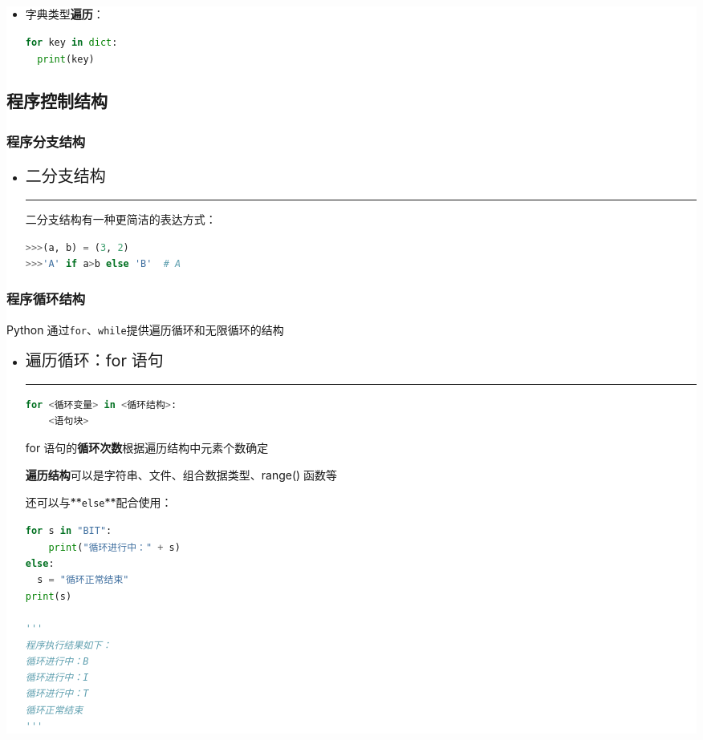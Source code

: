     

+ 字典类型**遍历**：

    ```python
    for key in dict:
      print(key)
    ```

    

## 程序控制结构

### 程序分支结构

+ <span style="font-size:20px">二分支结构</span>

    <hr>

    二分支结构有一种更简洁的表达方式：

    ```python
    >>>(a, b) = (3, 2)
    >>>'A' if a>b else 'B'	# A
    ```

    

### 程序循环结构

Python 通过`for`、`while`提供遍历循环和无限循环的结构

+ <span style="font-size:20px">遍历循环：for 语句</span>

    <hr>

    ```python
    for <循环变量> in <循环结构>:
    	<语句块>
    ```

    for 语句的**循环次数**根据遍历结构中元素个数确定

    **遍历结构**可以是字符串、文件、组合数据类型、range() 函数等

    

    还可以与**`else`**配合使用：

    ```python
    for s in "BIT":
    	print("循环进行中：" + s)
    else:
      s = "循环正常结束"
    print(s)
    
    '''
    程序执行结果如下：
    循环进行中：B
    循环进行中：I
    循环进行中：T
    循环正常结束
    '''
    ```
